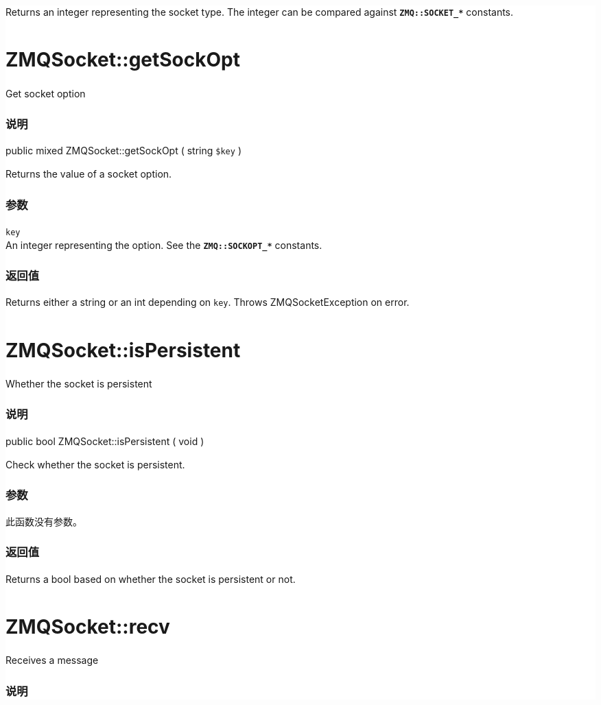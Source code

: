 Returns an integer representing the socket type. The integer can be
compared against **`ZMQ::SOCKET_*`** constants.

ZMQSocket::getSockOpt
=====================

Get socket option

### 说明

<span class="modifier">public</span> <span class="type">mixed</span>
<span class="methodname">ZMQSocket::getSockOpt</span> ( <span
class="methodparam"><span class="type">string</span> `$key`</span> )

Returns the value of a socket option.

### 参数

`key`  
An integer representing the option. See the **`ZMQ::SOCKOPT_*`**
constants.

### 返回值

Returns either a <span class="type">string</span> or an <span
class="type">int</span> depending on `key`. Throws ZMQSocketException on
error.

ZMQSocket::isPersistent
=======================

Whether the socket is persistent

### 说明

<span class="modifier">public</span> <span class="type">bool</span>
<span class="methodname">ZMQSocket::isPersistent</span> ( <span
class="methodparam">void</span> )

Check whether the socket is persistent.

### 参数

此函数没有参数。

### 返回值

Returns a <span class="type">bool</span> based on whether the socket is
persistent or not.

ZMQSocket::recv
===============

Receives a message

### 说明
